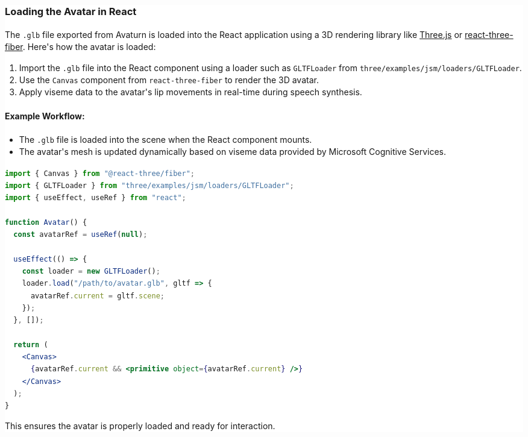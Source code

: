 ### Loading the Avatar in React

The `.glb` file exported from Avaturn is loaded into the React application using a 3D rendering library like [Three.js](https://threejs.org/) or [react-three-fiber](https://github.com/pmndrs/react-three-fiber). Here's how the avatar is loaded:

1. Import the `.glb` file into the React component using a loader such as `GLTFLoader` from `three/examples/jsm/loaders/GLTFLoader`.
2. Use the `Canvas` component from `react-three-fiber` to render the 3D avatar.
3. Apply viseme data to the avatar's lip movements in real-time during speech synthesis.

#### Example Workflow:

- The `.glb` file is loaded into the scene when the React component mounts.
- The avatar's mesh is updated dynamically based on viseme data provided by Microsoft Cognitive Services.

```jsx
import { Canvas } from "@react-three/fiber";
import { GLTFLoader } from "three/examples/jsm/loaders/GLTFLoader";
import { useEffect, useRef } from "react";

function Avatar() {
  const avatarRef = useRef(null);

  useEffect(() => {
    const loader = new GLTFLoader();
    loader.load("/path/to/avatar.glb", gltf => {
      avatarRef.current = gltf.scene;
    });
  }, []);

  return (
    <Canvas>
      {avatarRef.current && <primitive object={avatarRef.current} />}
    </Canvas>
  );
}
```

This ensures the avatar is properly loaded and ready for interaction.
